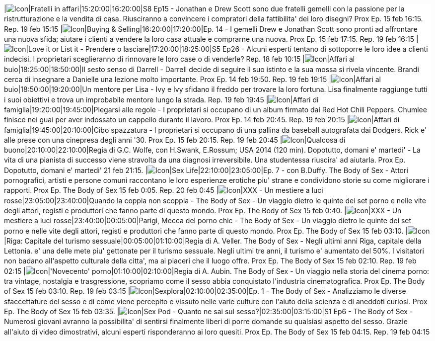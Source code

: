 |![Icon](https://guidatv.sky.it/uuid/intrattenimento_cover_oiOcEGjG-.png)|Fratelli in affari|15:20:00|16:20:00|S8 Ep15 - Jonathan e Drew Scott sono due fratelli gemelli con la passione per la ristrutturazione e la vendita di casa. Riusciranno a convincere i compratori della fattibilita&#039; dei loro disegni? Prox Ep. 15 feb 16:15. Rep. 19 feb 15:15
|![Icon](https://guidatv.sky.it/uuid/intrattenimento_cover_oiOcEGjG-.png)|Buying &amp; Selling|16:20:00|17:20:00|Ep. 14 - I gemelli Drew e Jonathan Scott sono pronti ad affrontare una nuova sfida; aiutare i clienti a vendere la loro casa attuale e comprarne una nuova. Prox Ep. 15 feb 17:15. Rep. 19 feb 16:15
|![Icon](https://guidatv.sky.it/uuid/ff7433a4-cd67-4164-a1da-3cd2e3339f40/cover?md5ChecksumParam=7551071952fc55002e33ee69b0dcbfae)|Love it or List it - Prendere o lasciare|17:20:00|18:25:00|S5 Ep26 - Alcuni esperti tentano di sottoporre le loro idee a clienti indecisi. I proprietari sceglieranno di rinnovare le loro case o di venderle? Rep. 18 feb 10:15
|![Icon](https://guidatv.sky.it/uuid/664f555c-b4c2-4802-9833-d244c9e95c95/cover?md5ChecksumParam=50a073fd1c751e6a70614a6b48e5a1c0)|Affari al buio|18:25:00|18:50:00|Il sesto senso di Darrell - Darrell decide di seguire il suo istinto e la sua mossa si rivela vincente. Brandi cerca di insegnare a Danielle una lezione molto importante. Prox Ep. 14 feb 19:50. Rep. 19 feb 19:15
|![Icon](https://guidatv.sky.it/uuid/3ee058be-c4df-4a27-84c6-5fcc31531b73/cover?md5ChecksumParam=50a073fd1c751e6a70614a6b48e5a1c0)|Affari al buio|18:50:00|19:20:00|Un mentore per Lisa - Ivy e Ivy sfidano il freddo per trovare la loro fortuna. Lisa finalmente raggiunge tutti i suoi obiettivi e trova un improbabile mentore lungo la strada. Rep. 19 feb 19:45
|![Icon](https://guidatv.sky.it/uuid/097b8821-b4bf-41df-b824-60de6869e114/cover?md5ChecksumParam=eb7bd6bcef9af90f1049245fecaeab86)|Affari di famiglia|19:20:00|19:45:00|Piegarsi alle regole - I proprietari si occupano di un album firmato dai Red Hot Chili Peppers. Chumlee finisce nei guai per aver indossato un cappello durante il lavoro. Prox Ep. 14 feb 20:45. Rep. 19 feb 20:15
|![Icon](https://guidatv.sky.it/uuid/4dc82d13-213a-4fe2-9e28-01bdf51a990a/cover?md5ChecksumParam=eb7bd6bcef9af90f1049245fecaeab86)|Affari di famiglia|19:45:00|20:10:00|Cibo spazzatura - I proprietari si occupano di una pallina da baseball autografata dai Dodgers. Rick e&#039; alle prese con una cinepresa degli anni &#039;30. Prox Ep. 15 feb 20:15. Rep. 19 feb 20:45
|![Icon](https://guidatv.sky.it/uuid/37862708-bab3-42e9-b701-578c1ff36286/cover?md5ChecksumParam=8292841fc7d1ebb00950dd79699bd274)|Qualcosa di buono|20:10:00|22:10:00|Regia di G.C. Wolfe, con H.Swank, E.Rossum; USA 2014 (120 min). Dopotutto, domani e&#039; martedi&#039; - La vita di una pianista di successo viene stravolta da una diagnosi irreversibile. Una studentessa riuscira&#039; ad aiutarla. Prox Ep. Dopotutto, domani e&#039; martedi&#039; 21 feb 21:15.
|![Icon](https://guidatv.sky.it/uuid/intrattenimento_cover_oiOcEGjG-.png)|Sex Life|22:10:00|23:05:00|Ep. 7 - con B.Duffy. The Body of Sex - Attori pornografici, artisti e persone comuni raccontano le loro esperienze erotiche piu&#039; strane e condividono storie su come migliorare i rapporti. Prox Ep. The Body of Sex 15 feb 0:05. Rep. 20 feb 0:45
|![Icon](https://guidatv.sky.it/uuid/intrattenimento_cover_oiOcEGjG-.png)|XXX - Un mestiere a luci rosse|23:05:00|23:40:00|Quando la coppia non scoppia - The Body of Sex - Un viaggio dietro le quinte dei set porno e nelle vite degli attori, registi e produttori che fanno parte di questo mondo. Prox Ep. The Body of Sex 15 feb 0:40.
|![Icon](https://guidatv.sky.it/uuid/intrattenimento_cover_oiOcEGjG-.png)|XXX - Un mestiere a luci rosse|23:40:00|00:05:00|Parigi, Mecca del porno chic - The Body of Sex - Un viaggio dietro le quinte dei set porno e nelle vite degli attori, registi e produttori che fanno parte di questo mondo. Prox Ep. The Body of Sex 15 feb 03:10.
|![Icon](https://guidatv.sky.it/uuid/418f4546-4d98-460e-816f-0f0b92efaeff/cover?md5ChecksumParam=5cef4489b4642a9fba73faf904811bd0)|Riga: Capitale del turismo sessuale|00:05:00|01:10:00|Regia di A. Veller. The Body of Sex - Negli ultimi anni Riga, capitale della Lettonia. e&#039; una delle mete piu&#039; gettonate per il turismo sessuale. Negli ultimi tre anni, il turismo e&#039; aumentato del 50%. I visitatori non badano all&#039;aspetto culturale della citta&#039;, ma ai piaceri che il luogo offre. Prox Ep. The Body of Sex 15 feb 02:10. Rep. 19 feb 02:15
|![Icon](https://guidatv.sky.it/uuid/intrattenimento_cover_oiOcEGjG-.png)|&#039;Novecento&#039; porno|01:10:00|02:10:00|Regia di A. Aubin. The Body of Sex - Un viaggio nella storia del cinema porno: tra vintage, nostalgia e trasgressione, scopriamo come il sesso abbia conquistato l&#039;industria cinematografica. Prox Ep. The Body of Sex 15 feb 03:10. Rep. 19 feb 03:15
|![Icon](https://guidatv.sky.it/uuid/8ff4c963-f970-4f36-bf76-44da0c4fbf1f/cover?md5ChecksumParam=2777b80a2c8478c3a056dfe8c003b78a)|Sexplora|02:10:00|02:35:00|Ep. 1 - The Body of Sex - Analizziamo le diverse sfaccettature del sesso e di come viene percepito e vissuto nelle varie culture con l&#039;aiuto della scienza e di aneddoti curiosi. Prox Ep. The Body of Sex 15 feb 03:35.
|![Icon](https://guidatv.sky.it/uuid/6963ecd1-5358-49aa-9dd9-d06ee0885a52/cover?md5ChecksumParam=7b5552fea9a715ab34d85f9d53aecf68)|Sex Pod - Quanto ne sai sul sesso?|02:35:00|03:15:00|S1 Ep6 - The Body of Sex - Numerosi giovani avranno la possibilita&#039; di sentirsi finalmente liberi di porre domande su qualsiasi aspetto del sesso. Grazie all&#039;aiuto di video dimostrativi, alcuni esperti risponderanno ai loro quesiti. Prox Ep. The Body of Sex 15 feb 04:15. Rep. 19 feb 04:15